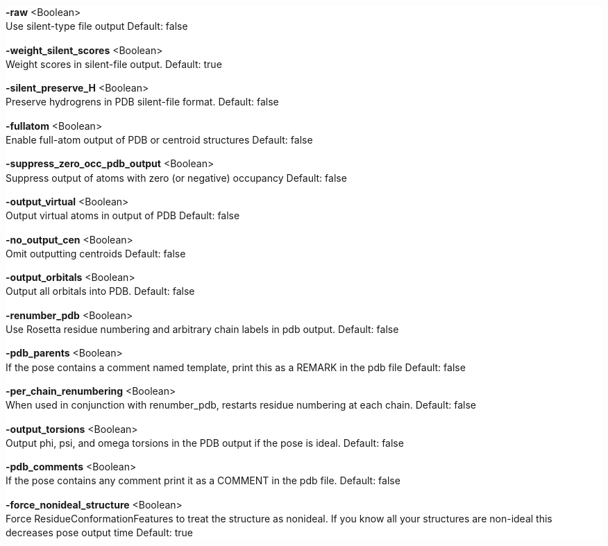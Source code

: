  **-raw** \<Boolean\>   
Use silent-type file output
 Default: false

 **-weight\_silent\_scores** \<Boolean\>   
Weight scores in silent-file output.
 Default: true

 **-silent\_preserve\_H** \<Boolean\>   
Preserve hydrogrens in PDB silent-file format.
 Default: false

 **-fullatom** \<Boolean\>   
Enable full-atom output of PDB or centroid structures
 Default: false

 **-suppress\_zero\_occ\_pdb\_output** \<Boolean\>   
Suppress output of atoms with zero (or negative) occupancy
 Default: false

 **-output\_virtual** \<Boolean\>   
Output virtual atoms in output of PDB
 Default: false

 **-no\_output\_cen** \<Boolean\>   
Omit outputting centroids
 Default: false

 **-output\_orbitals** \<Boolean\>   
Output all orbitals into PDB.
 Default: false

 **-renumber\_pdb** \<Boolean\>   
Use Rosetta residue numbering and arbitrary chain labels in pdb output.
 Default: false

 **-pdb\_parents** \<Boolean\>   
If the pose contains a comment named template, print this as a REMARK in the pdb file
 Default: false

 **-per\_chain\_renumbering** \<Boolean\>   
When used in conjunction with renumber\_pdb, restarts residue numbering at each chain.
 Default: false

 **-output\_torsions** \<Boolean\>   
Output phi, psi, and omega torsions in the PDB output if the pose is ideal.
 Default: false

 **-pdb\_comments** \<Boolean\>   
If the pose contains any comment print it as a COMMENT in the pdb file.
 Default: false

 **-force\_nonideal\_structure** \<Boolean\>   
Force ResidueConformationFeatures to treat the structure as nonideal. If you know all your structures are non-ideal this decreases pose output time
 Default: true
